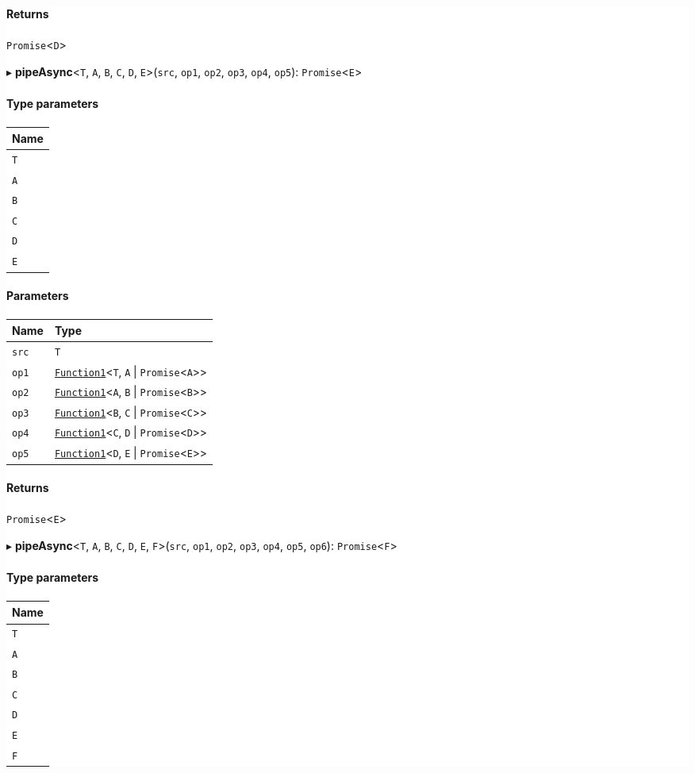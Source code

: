 #### Returns

`Promise`<`D`\>

▸ **pipeAsync**<`T`, `A`, `B`, `C`, `D`, `E`\>(`src`, `op1`, `op2`, `op3`, `op4`, `op5`): `Promise`<`E`\>

#### Type parameters

| Name |
| :------ |
| `T` |
| `A` |
| `B` |
| `C` |
| `D` |
| `E` |

#### Parameters

| Name | Type |
| :------ | :------ |
| `src` | `T` |
| `op1` | [`Function1`](functions.md#function1)<`T`, `A` \| `Promise`<`A`\>\> |
| `op2` | [`Function1`](functions.md#function1)<`A`, `B` \| `Promise`<`B`\>\> |
| `op3` | [`Function1`](functions.md#function1)<`B`, `C` \| `Promise`<`C`\>\> |
| `op4` | [`Function1`](functions.md#function1)<`C`, `D` \| `Promise`<`D`\>\> |
| `op5` | [`Function1`](functions.md#function1)<`D`, `E` \| `Promise`<`E`\>\> |

#### Returns

`Promise`<`E`\>

▸ **pipeAsync**<`T`, `A`, `B`, `C`, `D`, `E`, `F`\>(`src`, `op1`, `op2`, `op3`, `op4`, `op5`, `op6`): `Promise`<`F`\>

#### Type parameters

| Name |
| :------ |
| `T` |
| `A` |
| `B` |
| `C` |
| `D` |
| `E` |
| `F` |
